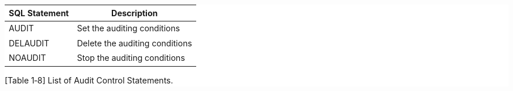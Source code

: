 | SQL Statement | Description                    |
| ------------- | ------------------------------ |
| AUDIT         | Set the auditing conditions |
| DELAUDIT      | Delete the auditing conditions |
| NOAUDIT       | Stop the auditing conditions   |

[Table 1‑8] List of Audit Control Statements.



